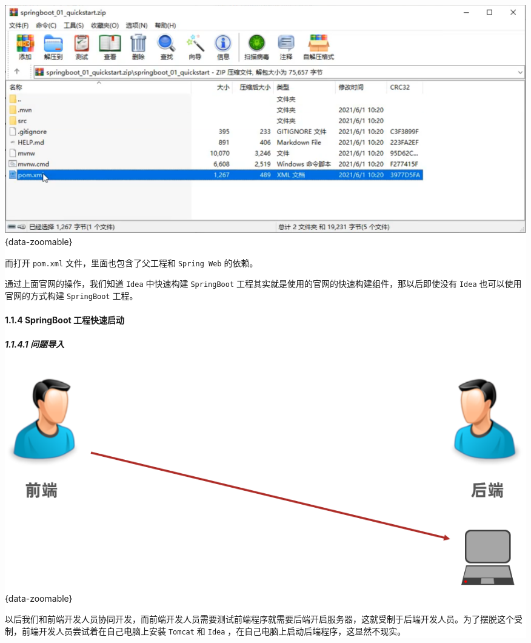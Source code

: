 ![](assets/image-20210911175502834.png){data-zoomable}

而打开 `pom.xml` 文件，里面也包含了父工程和 `Spring Web` 的依赖。

通过上面官网的操作，我们知道 `Idea` 中快速构建 `SpringBoot` 工程其实就是使用的官网的快速构建组件，那以后即使没有 `Idea` 也可以使用官网的方式构建 `SpringBoot` 工程。

#### 1.1.4 SpringBoot 工程快速启动

##### 1.1.4.1 问题导入

![](assets/image-20210911180828611.png){data-zoomable}

以后我们和前端开发人员协同开发，而前端开发人员需要测试前端程序就需要后端开启服务器，这就受制于后端开发人员。为了摆脱这个受制，前端开发人员尝试着在自己电脑上安装 `Tomcat` 和 `Idea` ，在自己电脑上启动后端程序，这显然不现实。
